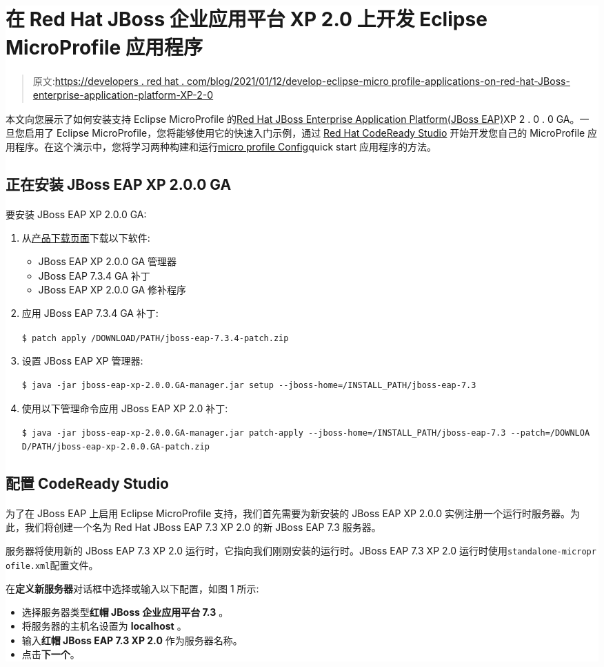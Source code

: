 # 在 Red Hat JBoss 企业应用平台 XP 2.0 上开发 Eclipse MicroProfile 应用程序

> 原文:[https://developers . red hat . com/blog/2021/01/12/develop-eclipse-micro profile-applications-on-red-hat-JBoss-enterprise-application-platform-XP-2-0](https://developers.redhat.com/blog/2021/01/12/develop-eclipse-microprofile-applications-on-red-hat-jboss-enterprise-application-platform-xp-2-0)

本文向您展示了如何安装支持 Eclipse MicroProfile 的[Red Hat JBoss Enterprise Application Platform(JBoss EAP)](https://developers.redhat.com/products/eap/overview)XP 2 . 0 . 0 GA。一旦您启用了 Eclipse MicroProfile，您将能够使用它的快速入门示例，通过 [Red Hat CodeReady Studio](https://developers.redhat.com/products/codeready-studio/overview) 开始开发您自己的 MicroProfile 应用程序。在这个演示中，您将学习两种构建和运行[micro profile Config](https://developers.redhat.com/cheat-sheets/microprofile-config)quick start 应用程序的方法。

## 正在安装 JBoss EAP XP 2.0.0 GA

要安装 JBoss EAP XP 2.0.0 GA:

1.  从[产品下载页面](https://developers.redhat.com/products/eap/download)下载以下软件:
    *   JBoss EAP XP 2.0.0 GA 管理器
    *   JBoss EAP 7.3.4 GA 补丁
    *   JBoss EAP XP 2.0.0 GA 修补程序
2.  应用 JBoss EAP 7.3.4 GA 补丁:

    ```
    $ patch apply /DOWNLOAD/PATH/jboss-eap-7.3.4-patch.zip

    ```

3.  设置 JBoss EAP XP 管理器:

    ```
    $ java -jar jboss-eap-xp-2.0.0.GA-manager.jar setup --jboss-home=/INSTALL_PATH/jboss-eap-7.3

    ```

4.  使用以下管理命令应用 JBoss EAP XP 2.0 补丁:

    ```
    $ java -jar jboss-eap-xp-2.0.0.GA-manager.jar patch-apply --jboss-home=/INSTALL_PATH/jboss-eap-7.3 --patch=/DOWNLOAD/PATH/jboss-eap-xp-2.0.0.GA-patch.zip

    ```

## 配置 CodeReady Studio

为了在 JBoss EAP 上启用 Eclipse MicroProfile 支持，我们首先需要为新安装的 JBoss EAP XP 2.0.0 实例注册一个运行时服务器。为此，我们将创建一个名为 Red Hat JBoss EAP 7.3 XP 2.0 的新 JBoss EAP 7.3 服务器。

服务器将使用新的 JBoss EAP 7.3 XP 2.0 运行时，它指向我们刚刚安装的运行时。JBoss EAP 7.3 XP 2.0 运行时使用`standalone-microprofile.xml`配置文件。

在**定义新服务器**对话框中选择或输入以下配置，如图 1 所示:

*   选择服务器类型**红帽 JBoss 企业应用平台 7.3** 。
*   将服务器的主机名设置为 **localhost** 。
*   输入**红帽 JBoss EAP 7.3 XP 2.0** 作为服务器名称。
*   点击**下一个**。

